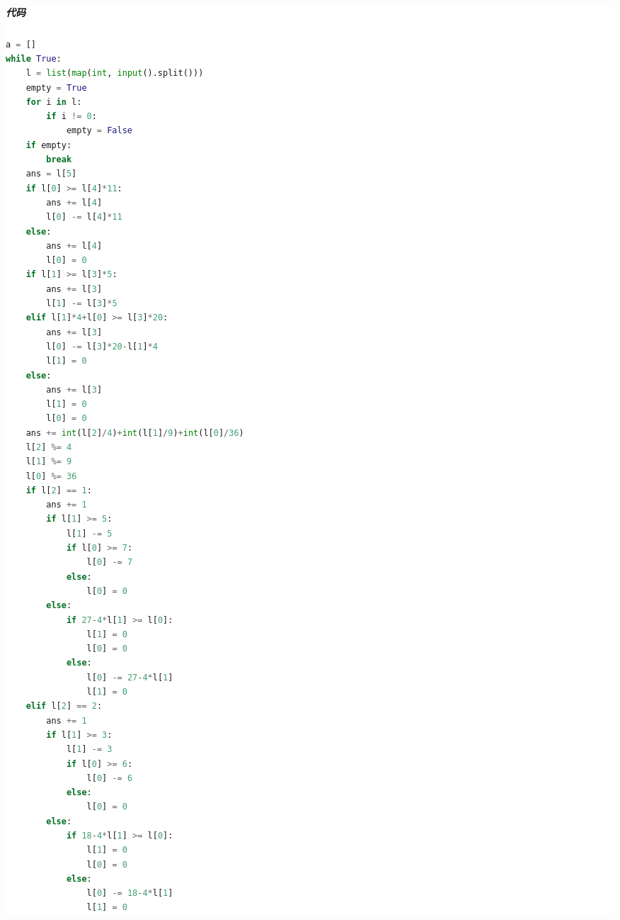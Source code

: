 ##### 代码

```python
a = []
while True:
    l = list(map(int, input().split()))
    empty = True
    for i in l:
        if i != 0:
            empty = False
    if empty:
        break
    ans = l[5]
    if l[0] >= l[4]*11:
        ans += l[4]
        l[0] -= l[4]*11
    else:
        ans += l[4]
        l[0] = 0
    if l[1] >= l[3]*5:
        ans += l[3]
        l[1] -= l[3]*5
    elif l[1]*4+l[0] >= l[3]*20:
        ans += l[3]
        l[0] -= l[3]*20-l[1]*4
        l[1] = 0
    else:
        ans += l[3]
        l[1] = 0
        l[0] = 0
    ans += int(l[2]/4)+int(l[1]/9)+int(l[0]/36)
    l[2] %= 4
    l[1] %= 9
    l[0] %= 36
    if l[2] == 1:
        ans += 1
        if l[1] >= 5:
            l[1] -= 5
            if l[0] >= 7:
                l[0] -= 7
            else:
                l[0] = 0
        else:
            if 27-4*l[1] >= l[0]:
                l[1] = 0
                l[0] = 0
            else:
                l[0] -= 27-4*l[1]
                l[1] = 0
    elif l[2] == 2:
        ans += 1
        if l[1] >= 3:
            l[1] -= 3
            if l[0] >= 6:
                l[0] -= 6
            else:
                l[0] = 0
        else:
            if 18-4*l[1] >= l[0]:
                l[1] = 0
                l[0] = 0
            else:
                l[0] -= 18-4*l[1]
                l[1] = 0
```